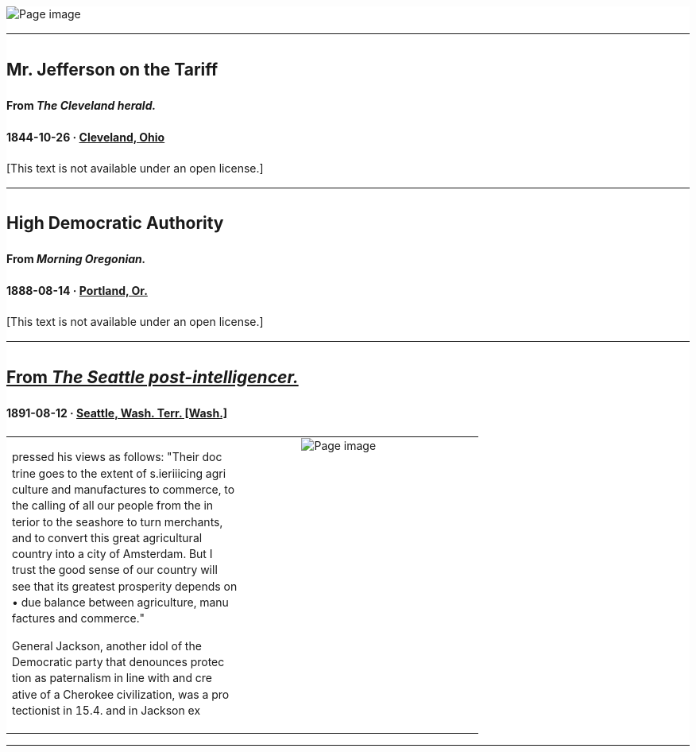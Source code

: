 <img alt="Page image" src="https://tile.loc.gov/image-services/iiif/service:ndnp:vi:batch_vi_kernals_ver02:data:sn84024719:00414183700:1844053001:0091/pct:63.16398899985526,65.8206618962433,14.994934143870314,13.975849731663684/!600,600/0/default.jpg"/>
</td>
</tr></table>

---

## Mr. Jefferson on the Tariff

#### From _The Cleveland herald._

#### 1844-10-26 &middot; [Cleveland, Ohio](http://dbpedia.org/resource/Cleveland)

[This text is not available under an open license.]

---

## High Democratic Authority

#### From _Morning Oregonian._

#### 1888-08-14 &middot; [Portland, Or.](http://dbpedia.org/resource/Portland%2C_Oregon)

[This text is not available under an open license.]

---

## [From _The Seattle post-intelligencer._](https://www.loc.gov/resource/sn83045604/1891-08-12/ed-1/?sp=4)

#### 1891-08-12 &middot; [Seattle, Wash. Terr. [Wash.]](http://dbpedia.org/resource/Seattle)

<table style="width: 100%;"><tr><td style="width: 50%">

  
pressed his views as follows: &quot;Their doc­  
trine goes to the extent of s.ieriiicing agri­  
culture and manufactures to commerce, to  
the calling of all our people from the in­  
terior to the seashore to turn merchants,  
and to convert this great agricultural  
country into a city of Amsterdam. But I  
trust the good sense of our country will  
see that its greatest prosperity depends on  
• due balance between agriculture, manu­  
factures and commerce.&quot;  
  
General Jackson, another idol of the  
Democratic party that denounces protec­  
tion as paternalism in line with and cre­  
ative of a Cherokee civilization, was a pro­  
tectionist in 15.4. and in Jackson ex
</td><td style="width: 50%; max-height: 75%; margin: auto; display: block;">
<img alt="Page image" src="https://tile.loc.gov/image-services/iiif/service:ndnp:wa:batch_wa_entiat_ver01:data:sn83045604:00202199094:1891081201:0036/pct:18.574514038876888,247.8463329452852,36.93304535637149,25.09260239178749/!600,600/0/default.jpg"/>
</td>
</tr></table>

---